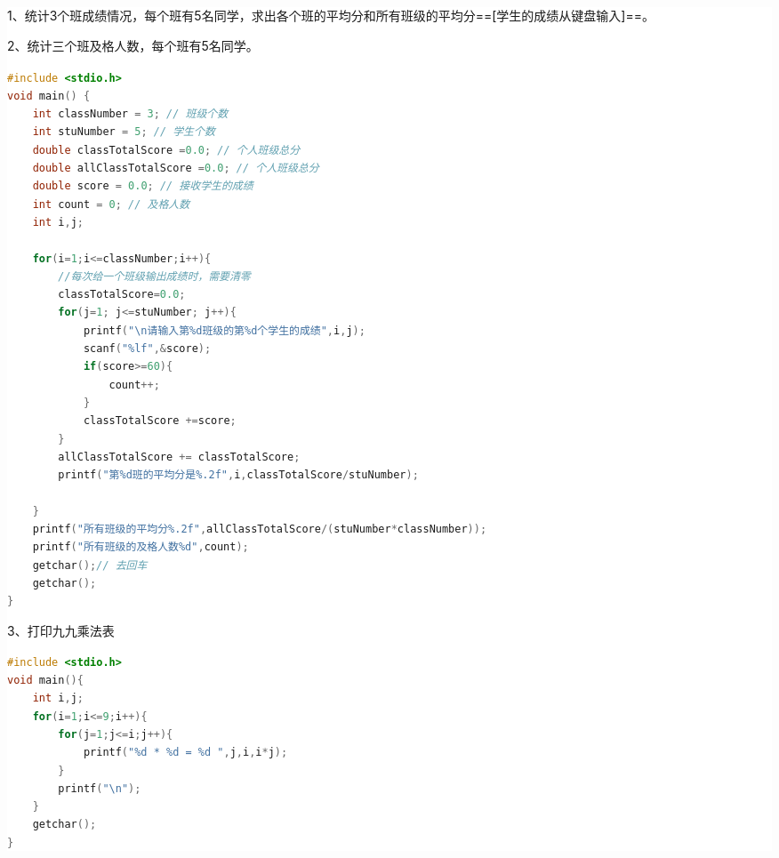 1、统计3个班成绩情况，每个班有5名同学，求出各个班的平均分和所有班级的平均分==[学生的成绩从键盘输入]==。

2、统计三个班及格人数，每个班有5名同学。

```c
#include <stdio.h> 
void main() { 
	int classNumber = 3; // 班级个数
	int stuNumber = 5; // 学生个数
	double classTotalScore =0.0; // 个人班级总分
	double allClassTotalScore =0.0; // 个人班级总分
	double score = 0.0; // 接收学生的成绩
	int count = 0; // 及格人数
	int i,j;

	for(i=1;i<=classNumber;i++){
		//每次给一个班级输出成绩时，需要清零
		classTotalScore=0.0;
		for(j=1; j<=stuNumber; j++){
			printf("\n请输入第%d班级的第%d个学生的成绩",i,j);
			scanf("%lf",&score);
			if(score>=60){
				count++;
			}
			classTotalScore +=score;
		}
		allClassTotalScore += classTotalScore;
		printf("第%d班的平均分是%.2f",i,classTotalScore/stuNumber);

	}
	printf("所有班级的平均分%.2f",allClassTotalScore/(stuNumber*classNumber));
	printf("所有班级的及格人数%d",count);
	getchar();// 去回车
	getchar();
}
```



3、打印九九乘法表



```c
#include <stdio.h>
void main(){
	int i,j;
	for(i=1;i<=9;i++){
		for(j=1;j<=i;j++){
			printf("%d * %d = %d ",j,i,i*j);
		}
		printf("\n");
	}
	getchar();
}
```

